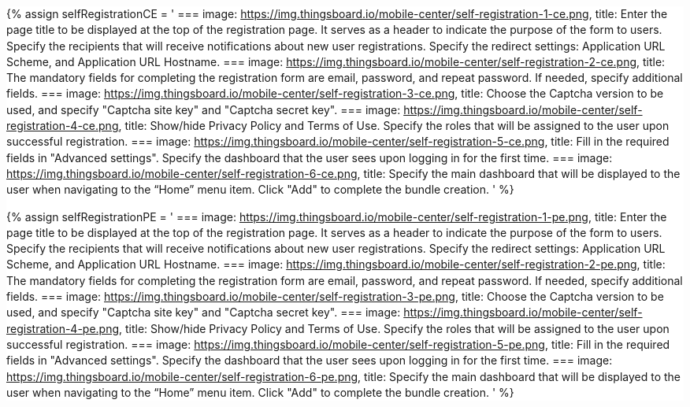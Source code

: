 {% assign selfRegistrationCE = '
    ===
        image: https://img.thingsboard.io/mobile-center/self-registration-1-ce.png,
        title: Enter the page title to be displayed at the top of the registration page. It serves as a header to indicate the purpose of the form to users. Specify the recipients that will receive notifications about new user registrations. Specify the redirect settings: Application URL Scheme, and Application URL Hostname.
    ===
        image: https://img.thingsboard.io/mobile-center/self-registration-2-ce.png,
        title: The mandatory fields for completing the registration form are email, password, and repeat password. If needed, specify additional fields.
    ===
        image: https://img.thingsboard.io/mobile-center/self-registration-3-ce.png,
        title: Choose the Captcha version to be used, and specify "Captcha site key" and "Captcha secret key".
    ===
        image: https://img.thingsboard.io/mobile-center/self-registration-4-ce.png,
        title: Show/hide Privacy Policy and Terms of Use. Specify the roles that will be assigned to the user upon successful registration.
    ===
        image: https://img.thingsboard.io/mobile-center/self-registration-5-ce.png,
        title: Fill in the required fields in "Advanced settings". Specify the dashboard that the user sees upon logging in for the first time.
    ===
        image: https://img.thingsboard.io/mobile-center/self-registration-6-ce.png,
        title: Specify the main dashboard that will be displayed to the user when navigating to the “Home” menu item. Click "Add" to complete the bundle creation.
'
%}

{% assign selfRegistrationPE = '
    ===
        image: https://img.thingsboard.io/mobile-center/self-registration-1-pe.png,
        title: Enter the page title to be displayed at the top of the registration page. It serves as a header to indicate the purpose of the form to users. Specify the recipients that will receive notifications about new user registrations. Specify the redirect settings: Application URL Scheme, and Application URL Hostname.
    ===
        image: https://img.thingsboard.io/mobile-center/self-registration-2-pe.png,
        title: The mandatory fields for completing the registration form are email, password, and repeat password. If needed, specify additional fields.
    ===
        image: https://img.thingsboard.io/mobile-center/self-registration-3-pe.png,
        title: Choose the Captcha version to be used, and specify "Captcha site key" and "Captcha secret key".
    ===
        image: https://img.thingsboard.io/mobile-center/self-registration-4-pe.png,
        title: Show/hide Privacy Policy and Terms of Use. Specify the roles that will be assigned to the user upon successful registration.
    ===
        image: https://img.thingsboard.io/mobile-center/self-registration-5-pe.png,
        title: Fill in the required fields in "Advanced settings". Specify the dashboard that the user sees upon logging in for the first time.
    ===
        image: https://img.thingsboard.io/mobile-center/self-registration-6-pe.png,
        title: Specify the main dashboard that will be displayed to the user when navigating to the “Home” menu item. Click "Add" to complete the bundle creation.
'
%}
